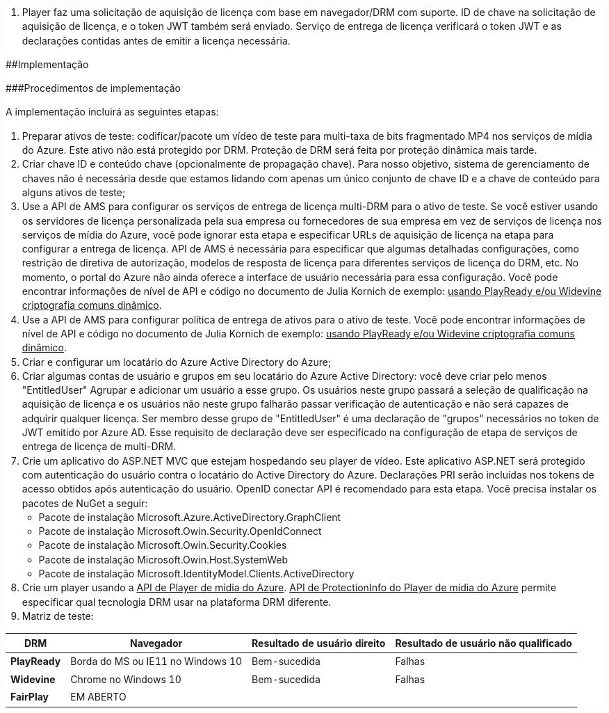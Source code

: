 1. Player faz uma solicitação de aquisição de licença com base em navegador/DRM com suporte. ID de chave na solicitação de aquisição de licença, e o token JWT também será enviado. Serviço de entrega de licença verificará o token JWT e as declarações contidas antes de emitir a licença necessária.

##<a name="implementation"></a>Implementação

###<a name="implementation-procedures"></a>Procedimentos de implementação

A implementação incluirá as seguintes etapas:

1. Preparar ativos de teste: codificar/pacote um vídeo de teste para multi-taxa de bits fragmentado MP4 nos serviços de mídia do Azure. Este ativo não está protegido por DRM. Proteção de DRM será feita por proteção dinâmica mais tarde.
1. Criar chave ID e conteúdo chave (opcionalmente de propagação chave). Para nosso objetivo, sistema de gerenciamento de chaves não é necessária desde que estamos lidando com apenas um único conjunto de chave ID e a chave de conteúdo para alguns ativos de teste;
1. Use a API de AMS para configurar os serviços de entrega de licença multi-DRM para o ativo de teste. Se você estiver usando os servidores de licença personalizada pela sua empresa ou fornecedores de sua empresa em vez de serviços de licença nos serviços de mídia do Azure, você pode ignorar esta etapa e especificar URLs de aquisição de licença na etapa para configurar a entrega de licença. API de AMS é necessária para especificar que algumas detalhadas configurações, como restrição de diretiva de autorização, modelos de resposta de licença para diferentes serviços de licença do DRM, etc. No momento, o portal do Azure não ainda oferece a interface de usuário necessária para essa configuração. Você pode encontrar informações de nível de API e código no documento de Julia Kornich de exemplo: [usando PlayReady e/ou Widevine criptografia comuns dinâmico](media-services-protect-with-drm.md). 
1. Use a API de AMS para configurar política de entrega de ativos para o ativo de teste. Você pode encontrar informações de nível de API e código no documento de Julia Kornich de exemplo: [usando PlayReady e/ou Widevine criptografia comuns dinâmico](media-services-protect-with-drm.md).
1. Criar e configurar um locatário do Azure Active Directory do Azure;
1. Criar algumas contas de usuário e grupos em seu locatário do Azure Active Directory: você deve criar pelo menos "EntitledUser" Agrupar e adicionar um usuário a esse grupo. Os usuários neste grupo passará a seleção de qualificação na aquisição de licença e os usuários não neste grupo falharão passar verificação de autenticação e não será capazes de adquirir qualquer licença. Ser membro desse grupo de "EntitledUser" é uma declaração de "grupos" necessários no token de JWT emitido por Azure AD. Esse requisito de declaração deve ser especificado na configuração de etapa de serviços de entrega de licença de multi-DRM.
1. Crie um aplicativo do ASP.NET MVC que estejam hospedando seu player de vídeo. Este aplicativo ASP.NET será protegido com autenticação do usuário contra o locatário do Active Directory do Azure. Declarações PRI serão incluídas nos tokens de acesso obtidos após autenticação do usuário. OpenID conectar API é recomendado para esta etapa. Você precisa instalar os pacotes de NuGet a seguir:
    - Pacote de instalação Microsoft.Azure.ActiveDirectory.GraphClient
    - Pacote de instalação Microsoft.Owin.Security.OpenIdConnect
    - Pacote de instalação Microsoft.Owin.Security.Cookies
    - Pacote de instalação Microsoft.Owin.Host.SystemWeb
    - Pacote de instalação Microsoft.IdentityModel.Clients.ActiveDirectory
1. Crie um player usando a [API de Player de mídia do Azure](http://amp.azure.net/libs/amp/latest/docs/). [API de ProtectionInfo do Player de mídia do Azure](http://amp.azure.net/libs/amp/latest/docs/) permite especificar qual tecnologia DRM usar na plataforma DRM diferente.
1. Matriz de teste:

**DRM**|**Navegador**|**Resultado de usuário direito**|**Resultado de usuário não qualificado**
---|---|-----|---------
**PlayReady**|Borda do MS ou IE11 no Windows 10|Bem-sucedida|Falhas
**Widevine**|Chrome no Windows 10|Bem-sucedida|Falhas
**FairPlay** |EM ABERTO||

